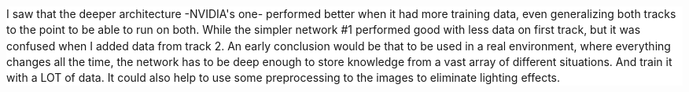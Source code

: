 I saw that the deeper architecture -NVIDIA's one- performed better when it had more training data, even generalizing both tracks to the point to be able to run on both. While the simpler network #1 performed good with less data on first track, but it was confused when I added data from track 2. An early conclusion would be that to be used in a real environment, where everything changes all the time, the network has to be deep enough to store knowledge from a vast array of different situations. And train it with a LOT of data. It could also help to use some preprocessing to the images to eliminate lighting effects.
